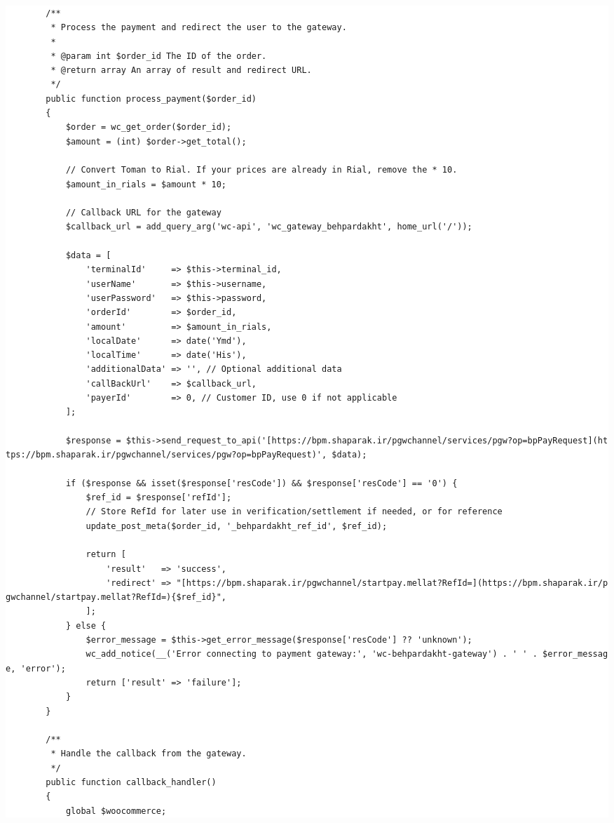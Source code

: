             /**
             * Process the payment and redirect the user to the gateway.
             *
             * @param int $order_id The ID of the order.
             * @return array An array of result and redirect URL.
             */
            public function process_payment($order_id)
            {
                $order = wc_get_order($order_id);
                $amount = (int) $order->get_total();
                
                // Convert Toman to Rial. If your prices are already in Rial, remove the * 10.
                $amount_in_rials = $amount * 10; 

                // Callback URL for the gateway
                $callback_url = add_query_arg('wc-api', 'wc_gateway_behpardakht', home_url('/'));
                
                $data = [
                    'terminalId'     => $this->terminal_id,
                    'userName'       => $this->username,
                    'userPassword'   => $this->password,
                    'orderId'        => $order_id,
                    'amount'         => $amount_in_rials,
                    'localDate'      => date('Ymd'),
                    'localTime'      => date('His'),
                    'additionalData' => '', // Optional additional data
                    'callBackUrl'    => $callback_url,
                    'payerId'        => 0, // Customer ID, use 0 if not applicable
                ];

                $response = $this->send_request_to_api('[https://bpm.shaparak.ir/pgwchannel/services/pgw?op=bpPayRequest](https://bpm.shaparak.ir/pgwchannel/services/pgw?op=bpPayRequest)', $data);

                if ($response && isset($response['resCode']) && $response['resCode'] == '0') {
                    $ref_id = $response['refId'];
                    // Store RefId for later use in verification/settlement if needed, or for reference
                    update_post_meta($order_id, '_behpardakht_ref_id', $ref_id);
                    
                    return [
                        'result'   => 'success',
                        'redirect' => "[https://bpm.shaparak.ir/pgwchannel/startpay.mellat?RefId=](https://bpm.shaparak.ir/pgwchannel/startpay.mellat?RefId=){$ref_id}",
                    ];
                } else {
                    $error_message = $this->get_error_message($response['resCode'] ?? 'unknown');
                    wc_add_notice(__('Error connecting to payment gateway:', 'wc-behpardakht-gateway') . ' ' . $error_message, 'error');
                    return ['result' => 'failure'];
                }
            }

            /**
             * Handle the callback from the gateway.
             */
            public function callback_handler()
            {
                global $woocommerce;
                